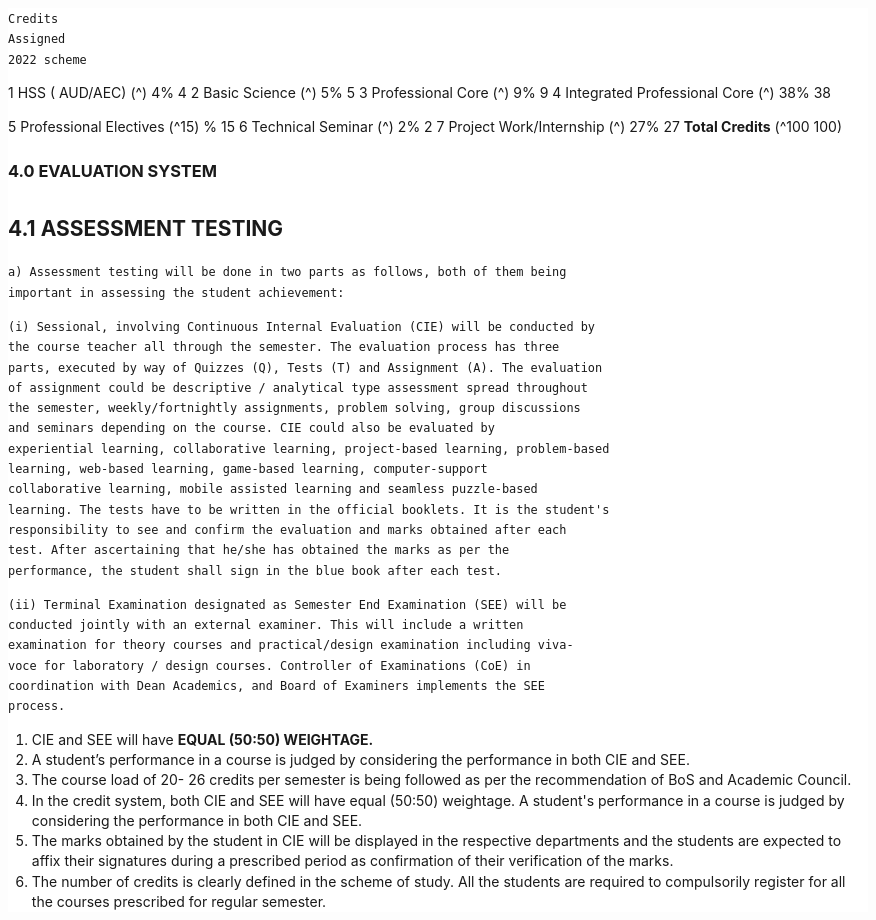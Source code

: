 ```
Credits
Assigned
2022 scheme
```

1 HSS ( AUD/AEC) (^) 4% 4
2 Basic Science (^) 5% 5
3 Professional Core (^) 9% 9
4 Integrated Professional Core (^) 38% 38

5 Professional Electives (^15) % 15
6 Technical Seminar (^) 2% 2
7 Project Work/Internship (^) 27% 27
**Total Credits** (^100 100)

### 4.0 EVALUATION SYSTEM

## 4.1 ASSESSMENT TESTING

```
a) Assessment testing will be done in two parts as follows, both of them being
important in assessing the student achievement:
```

```
(i) Sessional, involving Continuous Internal Evaluation (CIE) will be conducted by
the course teacher all through the semester. The evaluation process has three
parts, executed by way of Quizzes (Q), Tests (T) and Assignment (A). The evaluation
of assignment could be descriptive / analytical type assessment spread throughout
the semester, weekly/fortnightly assignments, problem solving, group discussions
and seminars depending on the course. CIE could also be evaluated by
experiential learning, collaborative learning, project-based learning, problem-based
learning, web-based learning, game-based learning, computer-support
collaborative learning, mobile assisted learning and seamless puzzle-based
learning. The tests have to be written in the official booklets. It is the student's
responsibility to see and confirm the evaluation and marks obtained after each
test. After ascertaining that he/she has obtained the marks as per the
performance, the student shall sign in the blue book after each test.
```

```
(ii) Terminal Examination designated as Semester End Examination (SEE) will be
conducted jointly with an external examiner. This will include a written
examination for theory courses and practical/design examination including viva-
voce for laboratory / design courses. Controller of Examinations (CoE) in
coordination with Dean Academics, and Board of Examiners implements the SEE
process.
```

1. CIE and SEE will have **EQUAL (50:50) WEIGHTAGE.**
2. A student’s performance in a course is judged by considering the performance in
   both CIE and SEE.
3. The course load of 20- 26 credits per semester is being followed as per the
   recommendation of BoS and Academic Council.
4. In the credit system, both CIE and SEE will have equal (50:50) weightage. A
   student's performance in a course is judged by considering the performance in
   both CIE and SEE.
5. The marks obtained by the student in CIE will be displayed in the respective
   departments and the students are expected to affix their signatures during a
   prescribed period as confirmation of their verification of the marks.
6. The number of credits is clearly defined in the scheme of study. All the students
   are required to compulsorily register for all the courses prescribed for regular
   semester.
